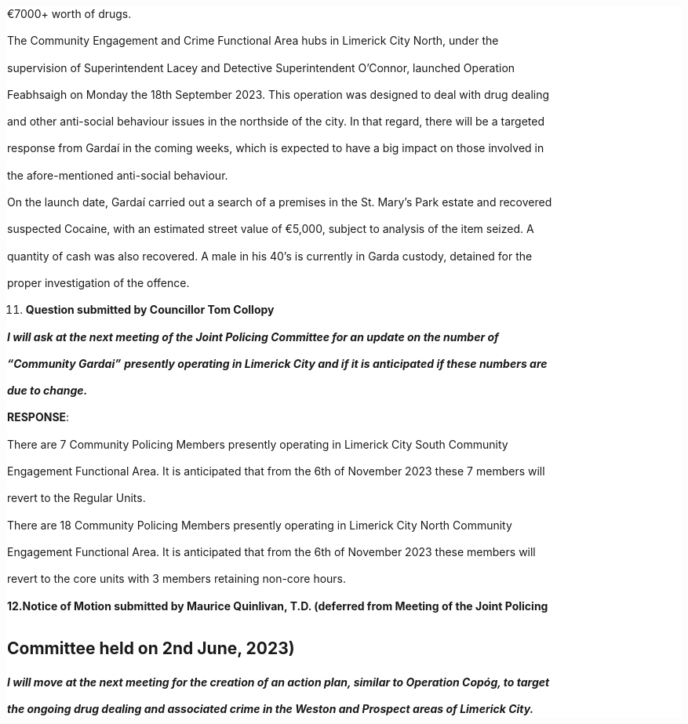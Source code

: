 €7000+ worth of drugs.

The Community Engagement and Crime Functional Area hubs in Limerick City North, under the

supervision of Superintendent Lacey and Detective Superintendent O’Connor, launched Operation

Feabhsaigh on Monday the 18th September 2023. This operation was designed to deal with drug dealing

and other anti-social behaviour issues in the northside of the city. In that regard, there will be a targeted

response from Gardaí in the coming weeks, which is expected to have a big impact on those involved in

the afore-mentioned anti-social behaviour.

On the launch date, Gardaí carried out a search of a premises in the St. Mary’s Park estate and recovered

suspected Cocaine, with an estimated street value of €5,000, subject to analysis of the item seized. A

quantity of cash was also recovered. A male in his 40’s is currently in Garda custody, detained for the

proper investigation of the offence.

11. **Question submitted by Councillor Tom Collopy**

***I will ask at the next meeting of the Joint Policing Committee for an update on the number of***

***“Community Gardai”*** ***presently operating in Limerick City and if it is anticipated if these numbers are***

***due to change.***

**RESPONSE**:

There are 7 Community Policing Members presently operating in Limerick City South Community

Engagement Functional Area. It is anticipated that from the 6th of November 2023 these 7 members will

revert to the Regular Units.

There are 18 Community Policing Members presently operating in Limerick City North Community

Engagement Functional Area. It is anticipated that from the 6th of November 2023 these members will

revert to the core units with 3 members retaining non-core hours.

**12.Notice of Motion submitted by Maurice Quinlivan, T.D. (deferred from Meeting of the Joint Policing**

**Committee held on 2nd** **June, 2023)**
---
***I will move at the next meeting for the creation of an action plan, similar to Operation Copóg, to target***

***the ongoing drug dealing and associated crime in the Weston and Prospect areas of Limerick City.***
